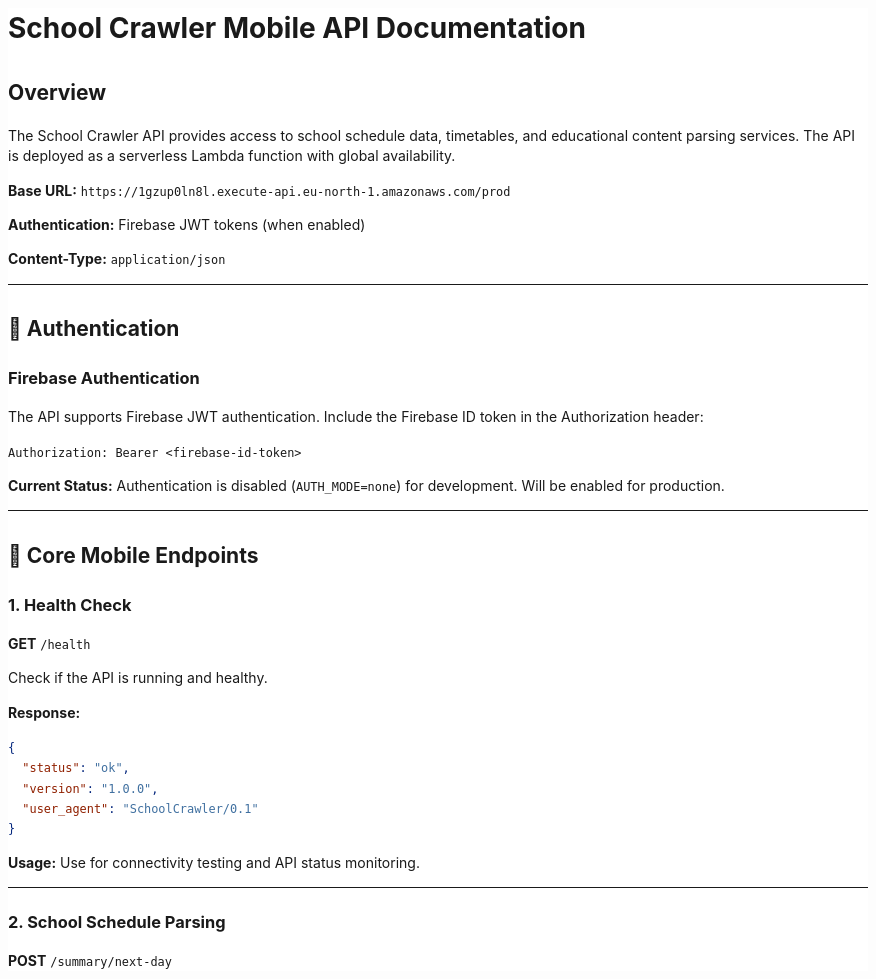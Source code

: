 # School Crawler Mobile API Documentation

## Overview

The School Crawler API provides access to school schedule data, timetables, and educational content parsing services. The API is deployed as a serverless Lambda function with global availability.

**Base URL:** `https://1gzup0ln8l.execute-api.eu-north-1.amazonaws.com/prod`

**Authentication:** Firebase JWT tokens (when enabled)

**Content-Type:** `application/json`

---

## 🔐 Authentication

### Firebase Authentication
The API supports Firebase JWT authentication. Include the Firebase ID token in the Authorization header:

```http
Authorization: Bearer <firebase-id-token>
```

**Current Status:** Authentication is disabled (`AUTH_MODE=none`) for development. Will be enabled for production.

---

## 📱 Core Mobile Endpoints

### 1. Health Check
**GET** `/health`

Check if the API is running and healthy.

**Response:**
```json
{
  "status": "ok",
  "version": "1.0.0", 
  "user_agent": "SchoolCrawler/0.1"
}
```

**Usage:** Use for connectivity testing and API status monitoring.

---

### 2. School Schedule Parsing
**POST** `/summary/next-day`
